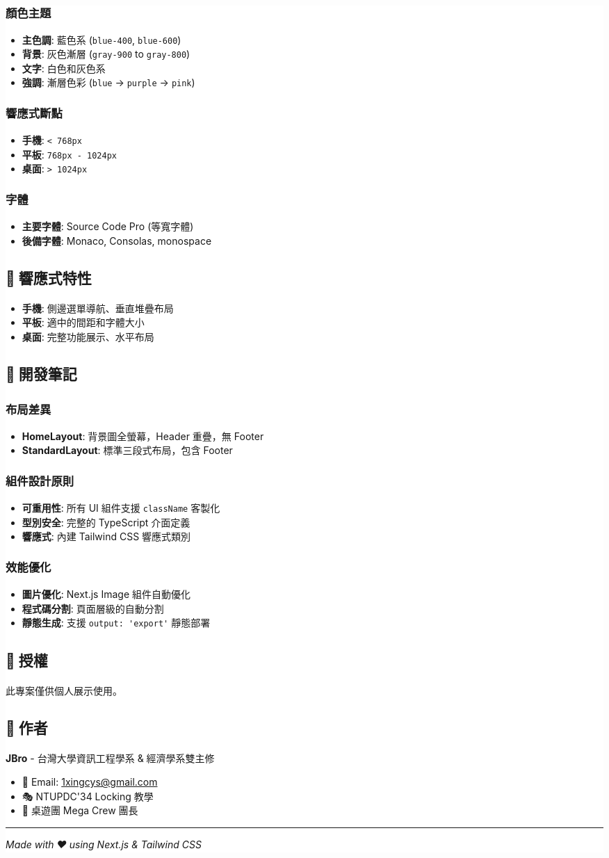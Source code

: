 ### 顏色主題

- **主色調**: 藍色系 (`blue-400`, `blue-600`)
- **背景**: 灰色漸層 (`gray-900` to `gray-800`)
- **文字**: 白色和灰色系
- **強調**: 漸層色彩 (`blue` → `purple` → `pink`)

### 響應式斷點

- **手機**: `< 768px`
- **平板**: `768px - 1024px`
- **桌面**: `> 1024px`

### 字體

- **主要字體**: Source Code Pro (等寬字體)
- **後備字體**: Monaco, Consolas, monospace

## 📱 響應式特性

- **手機**: 側邊選單導航、垂直堆疊布局
- **平板**: 適中的間距和字體大小
- **桌面**: 完整功能展示、水平布局

## 🔧 開發筆記

### 布局差異

- **HomeLayout**: 背景圖全螢幕，Header 重疊，無 Footer
- **StandardLayout**: 標準三段式布局，包含 Footer

### 組件設計原則

- **可重用性**: 所有 UI 組件支援 `className` 客製化
- **型別安全**: 完整的 TypeScript 介面定義
- **響應式**: 內建 Tailwind CSS 響應式類別

### 效能優化

- **圖片優化**: Next.js Image 組件自動優化
- **程式碼分割**: 頁面層級的自動分割
- **靜態生成**: 支援 `output: 'export'` 靜態部署

## 📄 授權

此專案僅供個人展示使用。

## 👤 作者

**JBro** - 台灣大學資訊工程學系 & 經濟學系雙主修

- 📧 Email: 1xingcys@gmail.com
- 🎭 NTUPDC'34 Locking 教學
- 🎲 桌遊團 Mega Crew 團長

---

_Made with ❤️ using Next.js & Tailwind CSS_
